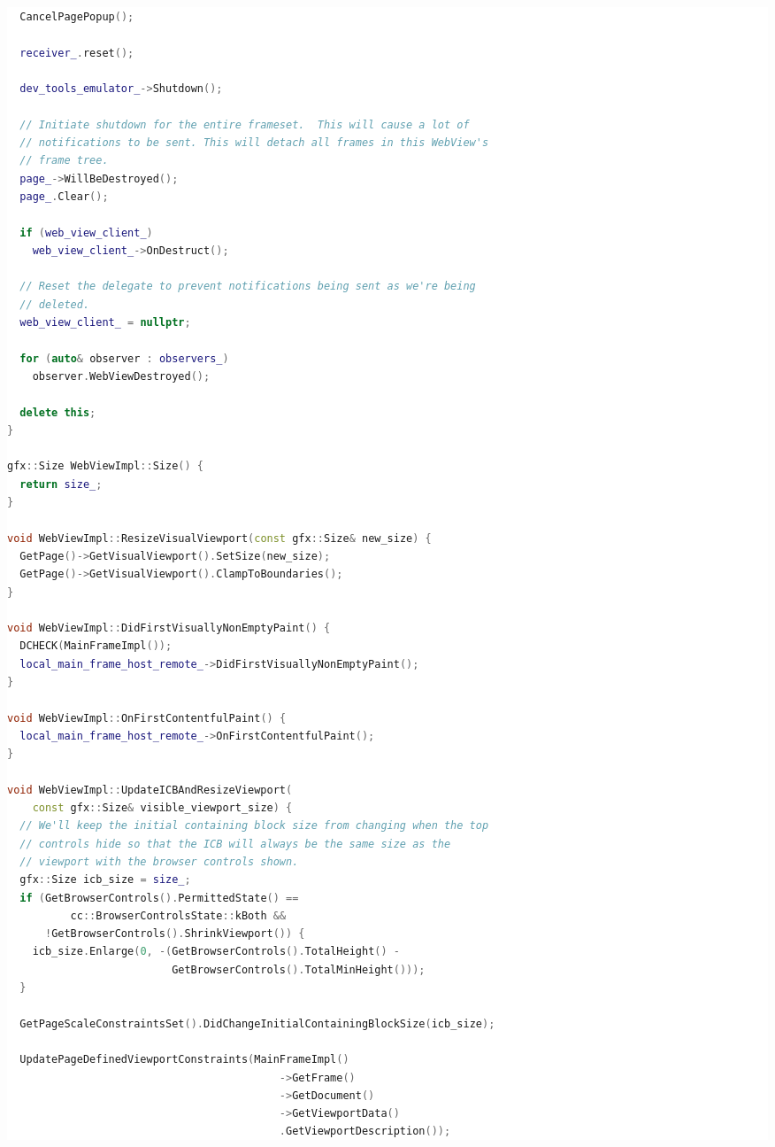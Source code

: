 ```cpp
  CancelPagePopup();

  receiver_.reset();

  dev_tools_emulator_->Shutdown();

  // Initiate shutdown for the entire frameset.  This will cause a lot of
  // notifications to be sent. This will detach all frames in this WebView's
  // frame tree.
  page_->WillBeDestroyed();
  page_.Clear();

  if (web_view_client_)
    web_view_client_->OnDestruct();

  // Reset the delegate to prevent notifications being sent as we're being
  // deleted.
  web_view_client_ = nullptr;

  for (auto& observer : observers_)
    observer.WebViewDestroyed();

  delete this;
}

gfx::Size WebViewImpl::Size() {
  return size_;
}

void WebViewImpl::ResizeVisualViewport(const gfx::Size& new_size) {
  GetPage()->GetVisualViewport().SetSize(new_size);
  GetPage()->GetVisualViewport().ClampToBoundaries();
}

void WebViewImpl::DidFirstVisuallyNonEmptyPaint() {
  DCHECK(MainFrameImpl());
  local_main_frame_host_remote_->DidFirstVisuallyNonEmptyPaint();
}

void WebViewImpl::OnFirstContentfulPaint() {
  local_main_frame_host_remote_->OnFirstContentfulPaint();
}

void WebViewImpl::UpdateICBAndResizeViewport(
    const gfx::Size& visible_viewport_size) {
  // We'll keep the initial containing block size from changing when the top
  // controls hide so that the ICB will always be the same size as the
  // viewport with the browser controls shown.
  gfx::Size icb_size = size_;
  if (GetBrowserControls().PermittedState() ==
          cc::BrowserControlsState::kBoth &&
      !GetBrowserControls().ShrinkViewport()) {
    icb_size.Enlarge(0, -(GetBrowserControls().TotalHeight() -
                          GetBrowserControls().TotalMinHeight()));
  }

  GetPageScaleConstraintsSet().DidChangeInitialContainingBlockSize(icb_size);

  UpdatePageDefinedViewportConstraints(MainFrameImpl()
                                           ->GetFrame()
                                           ->GetDocument()
                                           ->GetViewportData()
                                           .GetViewportDescription());
```